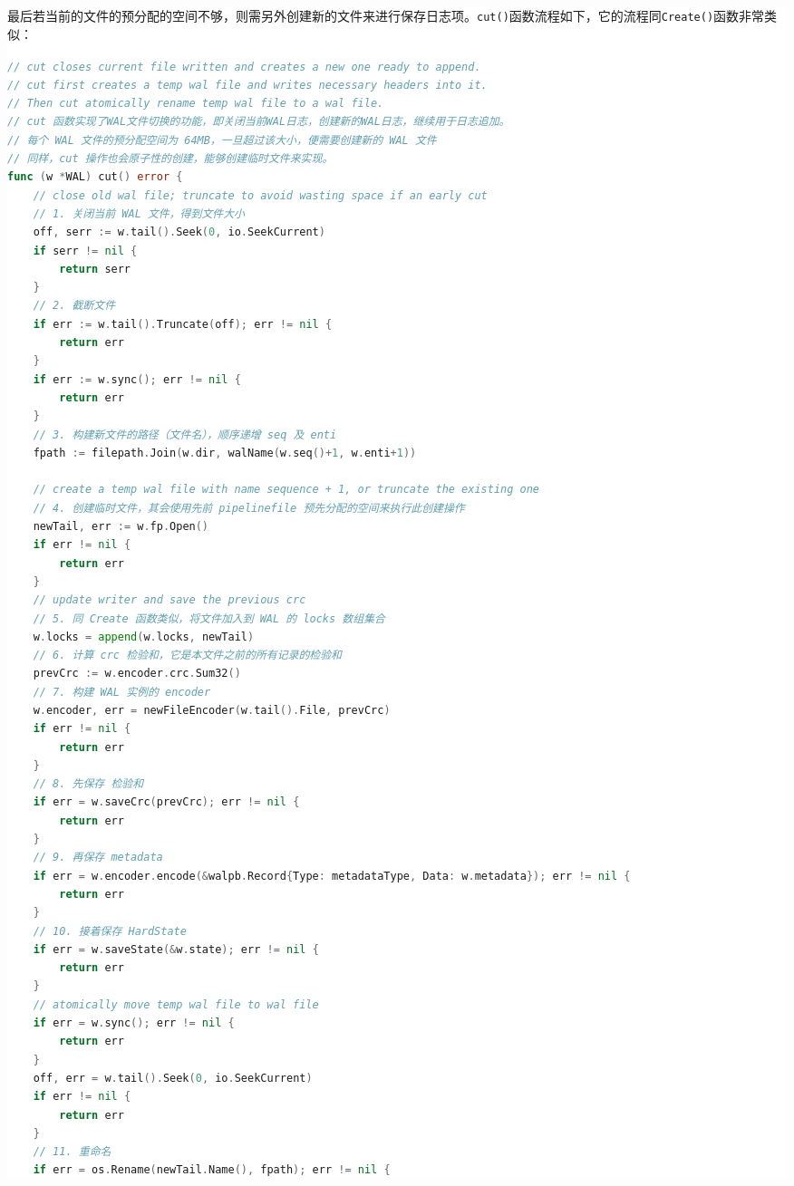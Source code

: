 最后若当前的文件的预分配的空间不够，则需另外创建新的文件来进行保存日志项。`cut()`函数流程如下，它的流程同`Create()`函数非常类似：

```go
// cut closes current file written and creates a new one ready to append.
// cut first creates a temp wal file and writes necessary headers into it.
// Then cut atomically rename temp wal file to a wal file.
// cut 函数实现了WAL文件切换的功能，即关闭当前WAL日志，创建新的WAL日志，继续用于日志追加。
// 每个 WAL 文件的预分配空间为 64MB，一旦超过该大小，便需要创建新的 WAL 文件
// 同样，cut 操作也会原子性的创建，能够创建临时文件来实现。
func (w *WAL) cut() error {
	// close old wal file; truncate to avoid wasting space if an early cut
	// 1. 关闭当前 WAL 文件，得到文件大小
	off, serr := w.tail().Seek(0, io.SeekCurrent)
	if serr != nil {
		return serr
	}
	// 2. 截断文件
	if err := w.tail().Truncate(off); err != nil {
		return err
	}
	if err := w.sync(); err != nil {
		return err
	}
	// 3. 构建新文件的路径（文件名），顺序递增 seq 及 enti
	fpath := filepath.Join(w.dir, walName(w.seq()+1, w.enti+1))

	// create a temp wal file with name sequence + 1, or truncate the existing one
	// 4. 创建临时文件，其会使用先前 pipelinefile 预先分配的空间来执行此创建操作
	newTail, err := w.fp.Open()
	if err != nil {
		return err
	}
	// update writer and save the previous crc
	// 5. 同 Create 函数类似，将文件加入到 WAL 的 locks 数组集合
	w.locks = append(w.locks, newTail)
	// 6. 计算 crc 检验和，它是本文件之前的所有记录的检验和
	prevCrc := w.encoder.crc.Sum32()
	// 7. 构建 WAL 实例的 encoder
	w.encoder, err = newFileEncoder(w.tail().File, prevCrc)
	if err != nil {
		return err
	}
	// 8. 先保存 检验和
	if err = w.saveCrc(prevCrc); err != nil {
		return err
	}
	// 9. 再保存 metadata
	if err = w.encoder.encode(&walpb.Record{Type: metadataType, Data: w.metadata}); err != nil {
		return err
	}
	// 10. 接着保存 HardState
	if err = w.saveState(&w.state); err != nil {
		return err
	}
	// atomically move temp wal file to wal file
	if err = w.sync(); err != nil {
		return err
	}
	off, err = w.tail().Seek(0, io.SeekCurrent)
	if err != nil {
		return err
	}
	// 11. 重命名
	if err = os.Rename(newTail.Name(), fpath); err != nil {
```